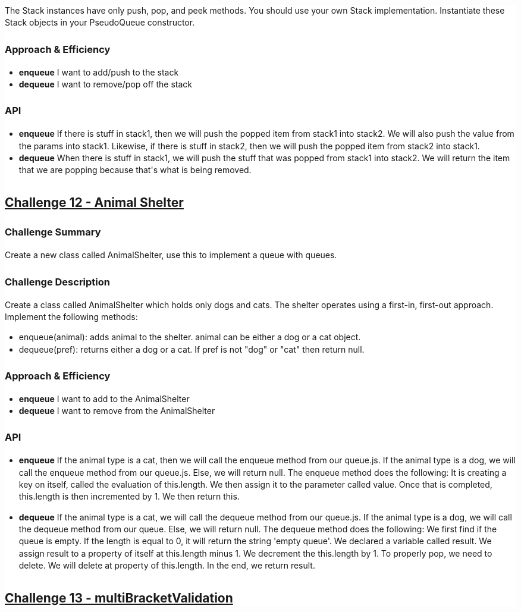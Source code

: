 The Stack instances have only push, pop, and peek methods. You should use your own Stack implementation. Instantiate these Stack objects in your PseudoQueue constructor.

### Approach & Efficiency
- **enqueue** I want to add/push to the stack
- **dequeue** I want to remove/pop off the stack

### API
- **enqueue** If there is stuff in stack1, then we will push the popped item from stack1 into stack2. We will also push the value from the params into stack1. Likewise, if there is stuff in stack2, then we will push the popped item from stack2 into stack1.
- **dequeue** When there is stuff in stack1, we will push the stuff that was popped from stack1 into stack2. We will return the item that we are popping because that's what is being removed.

## [Challenge 12 - Animal Shelter](./javascript/code-challenges/fifoAnimalShelter/fifo-animal-shelter.js)

### Challenge Summary
Create a new class called AnimalShelter, use this to implement a queue with queues.

### Challenge Description
Create a class called AnimalShelter which holds only dogs and cats. The shelter operates using a first-in, first-out approach.
Implement the following methods:

- enqueue(animal): adds animal to the shelter. animal can be either a dog or a cat object.
- dequeue(pref): returns either a dog or a cat. If pref is not "dog" or "cat" then return null.

### Approach & Efficiency
- **enqueue** I want to add to the AnimalShelter
- **dequeue** I want to remove from the AnimalShelter

### API
- **enqueue** If the animal type is a cat, then we will call the enqueue method from our queue.js. If the animal type is a dog, we will call the enqueue method from our queue.js. Else, we will return null. The enqueue method does the following: It is creating a key on itself, called the evaluation of this.length. We then assign it to the parameter called value. Once that is completed, this.length is then incremented by 1. We then return this.


- **dequeue** If the animal type is a cat, we will call the dequeue method from our queue.js. If the animal type is a dog, we will call the dequeue method from our queue. Else, we will return null. The dequeue method does the following: We first find if the queue is empty. If the length is equal to 0, it will return the string 'empty queue'. We declared a variable called result. We assign result to a property of itself at this.length minus 1. We decrement the this.length by 1. To properly pop, we need to delete. We will delete at property of this.length. In the end, we return result.

## [Challenge 13 - multiBracketValidation](./javascript/code-challenges/multiBracketValidation/multi-bracket-validation.js)
